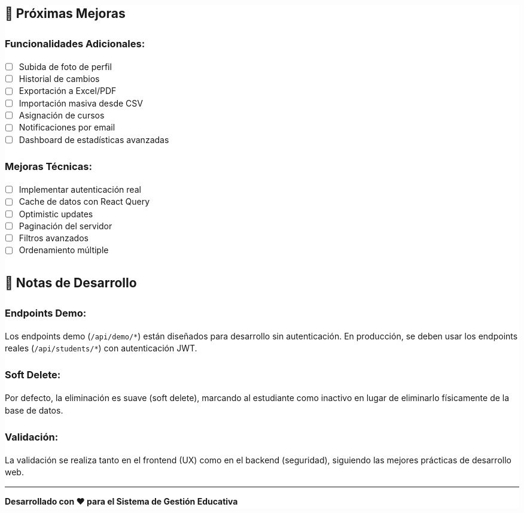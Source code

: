 ## 🔮 Próximas Mejoras

### Funcionalidades Adicionales:
- [ ] Subida de foto de perfil
- [ ] Historial de cambios
- [ ] Exportación a Excel/PDF
- [ ] Importación masiva desde CSV
- [ ] Asignación de cursos
- [ ] Notificaciones por email
- [ ] Dashboard de estadísticas avanzadas

### Mejoras Técnicas:
- [ ] Implementar autenticación real
- [ ] Cache de datos con React Query
- [ ] Optimistic updates
- [ ] Paginación del servidor
- [ ] Filtros avanzados
- [ ] Ordenamiento múltiple

## 📝 Notas de Desarrollo

### Endpoints Demo:
Los endpoints demo (`/api/demo/*`) están diseñados para desarrollo sin autenticación. En producción, se deben usar los endpoints reales (`/api/students/*`) con autenticación JWT.

### Soft Delete:
Por defecto, la eliminación es suave (soft delete), marcando al estudiante como inactivo en lugar de eliminarlo físicamente de la base de datos.

### Validación:
La validación se realiza tanto en el frontend (UX) como en el backend (seguridad), siguiendo las mejores prácticas de desarrollo web.

---

**Desarrollado con ❤️ para el Sistema de Gestión Educativa**
